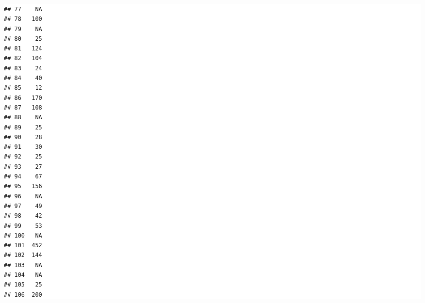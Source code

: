     ## 77    NA
    ## 78   100
    ## 79    NA
    ## 80    25
    ## 81   124
    ## 82   104
    ## 83    24
    ## 84    40
    ## 85    12
    ## 86   170
    ## 87   108
    ## 88    NA
    ## 89    25
    ## 90    28
    ## 91    30
    ## 92    25
    ## 93    27
    ## 94    67
    ## 95   156
    ## 96    NA
    ## 97    49
    ## 98    42
    ## 99    53
    ## 100   NA
    ## 101  452
    ## 102  144
    ## 103   NA
    ## 104   NA
    ## 105   25
    ## 106  200